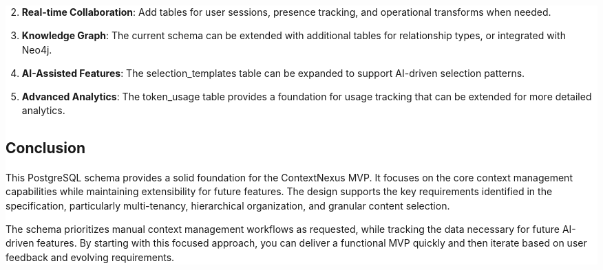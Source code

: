 2. **Real-time Collaboration**: Add tables for user sessions, presence tracking, and operational transforms when needed.

3. **Knowledge Graph**: The current schema can be extended with additional tables for relationship types, or integrated with Neo4j.

4. **AI-Assisted Features**: The selection_templates table can be expanded to support AI-driven selection patterns.

5. **Advanced Analytics**: The token_usage table provides a foundation for usage tracking that can be extended for more detailed analytics.

## Conclusion

This PostgreSQL schema provides a solid foundation for the ContextNexus MVP. It focuses on the core context management capabilities while maintaining extensibility for future features. The design supports the key requirements identified in the specification, particularly multi-tenancy, hierarchical organization, and granular content selection.

The schema prioritizes manual context management workflows as requested, while tracking the data necessary for future AI-driven features. By starting with this focused approach, you can deliver a functional MVP quickly and then iterate based on user feedback and evolving requirements.
